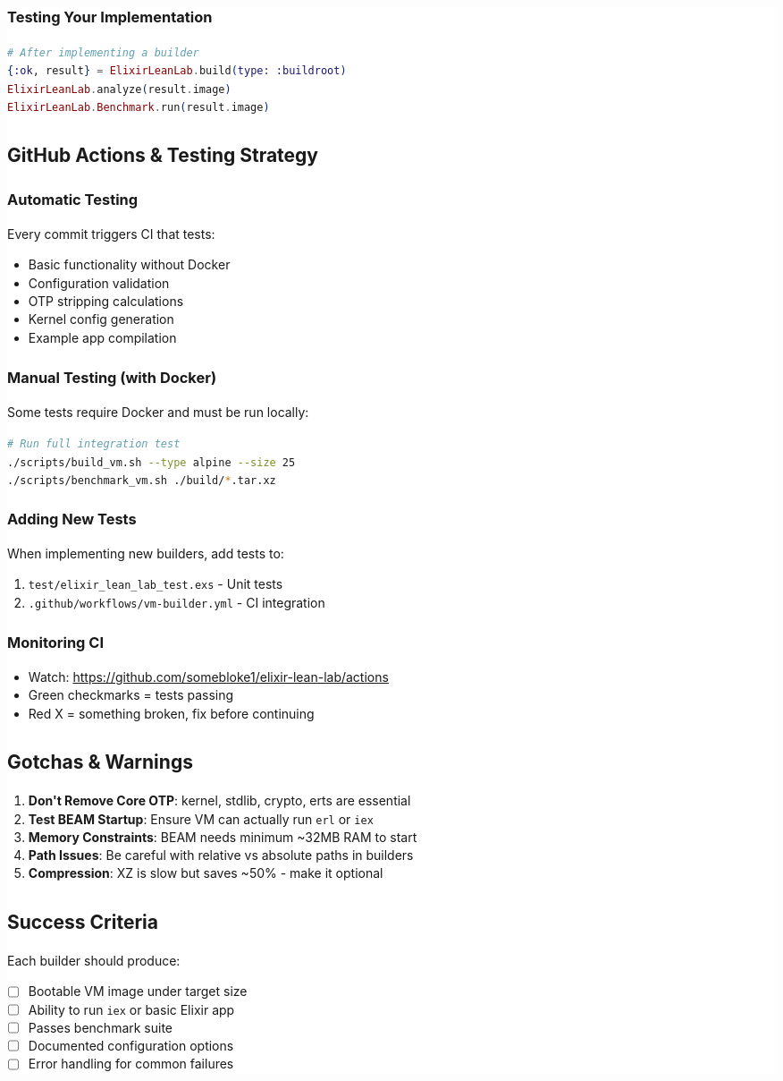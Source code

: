 ### Testing Your Implementation
```elixir
# After implementing a builder
{:ok, result} = ElixirLeanLab.build(type: :buildroot)
ElixirLeanLab.analyze(result.image)
ElixirLeanLab.Benchmark.run(result.image)
```

## GitHub Actions & Testing Strategy

### Automatic Testing
Every commit triggers CI that tests:
- Basic functionality without Docker
- Configuration validation
- OTP stripping calculations
- Kernel config generation
- Example app compilation

### Manual Testing (with Docker)
Some tests require Docker and must be run locally:
```bash
# Run full integration test
./scripts/build_vm.sh --type alpine --size 25
./scripts/benchmark_vm.sh ./build/*.tar.xz
```

### Adding New Tests
When implementing new builders, add tests to:
1. `test/elixir_lean_lab_test.exs` - Unit tests
2. `.github/workflows/vm-builder.yml` - CI integration

### Monitoring CI
- Watch: https://github.com/somebloke1/elixir-lean-lab/actions
- Green checkmarks = tests passing
- Red X = something broken, fix before continuing

## Gotchas & Warnings

1. **Don't Remove Core OTP**: kernel, stdlib, crypto, erts are essential
2. **Test BEAM Startup**: Ensure VM can actually run `erl` or `iex`
3. **Memory Constraints**: BEAM needs minimum ~32MB RAM to start
4. **Path Issues**: Be careful with relative vs absolute paths in builders
5. **Compression**: XZ is slow but saves ~50% - make it optional

## Success Criteria

Each builder should produce:
- [ ] Bootable VM image under target size
- [ ] Ability to run `iex` or basic Elixir app
- [ ] Passes benchmark suite
- [ ] Documented configuration options
- [ ] Error handling for common failures
